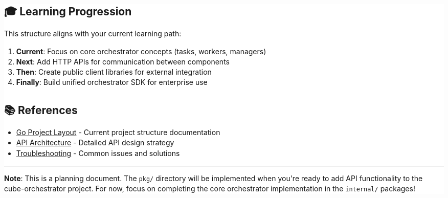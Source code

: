 ## 🎓 Learning Progression

This structure aligns with your current learning path:

1. **Current**: Focus on core orchestrator concepts (tasks, workers, managers)
2. **Next**: Add HTTP APIs for communication between components
3. **Then**: Create public client libraries for external integration
4. **Finally**: Build unified orchestrator SDK for enterprise use

## 📚 References

- [Go Project Layout](../go-project-layout.md) - Current project structure documentation
- [API Architecture](../api-architecture.md) - Detailed API design strategy
- [Troubleshooting](../troubleshooting.md) - Common issues and solutions

---

**Note**: This is a planning document. The `pkg/` directory will be implemented when you're ready to add API functionality to the cube-orchestrator project. For now, focus on completing the core orchestrator implementation in the `internal/` packages!
